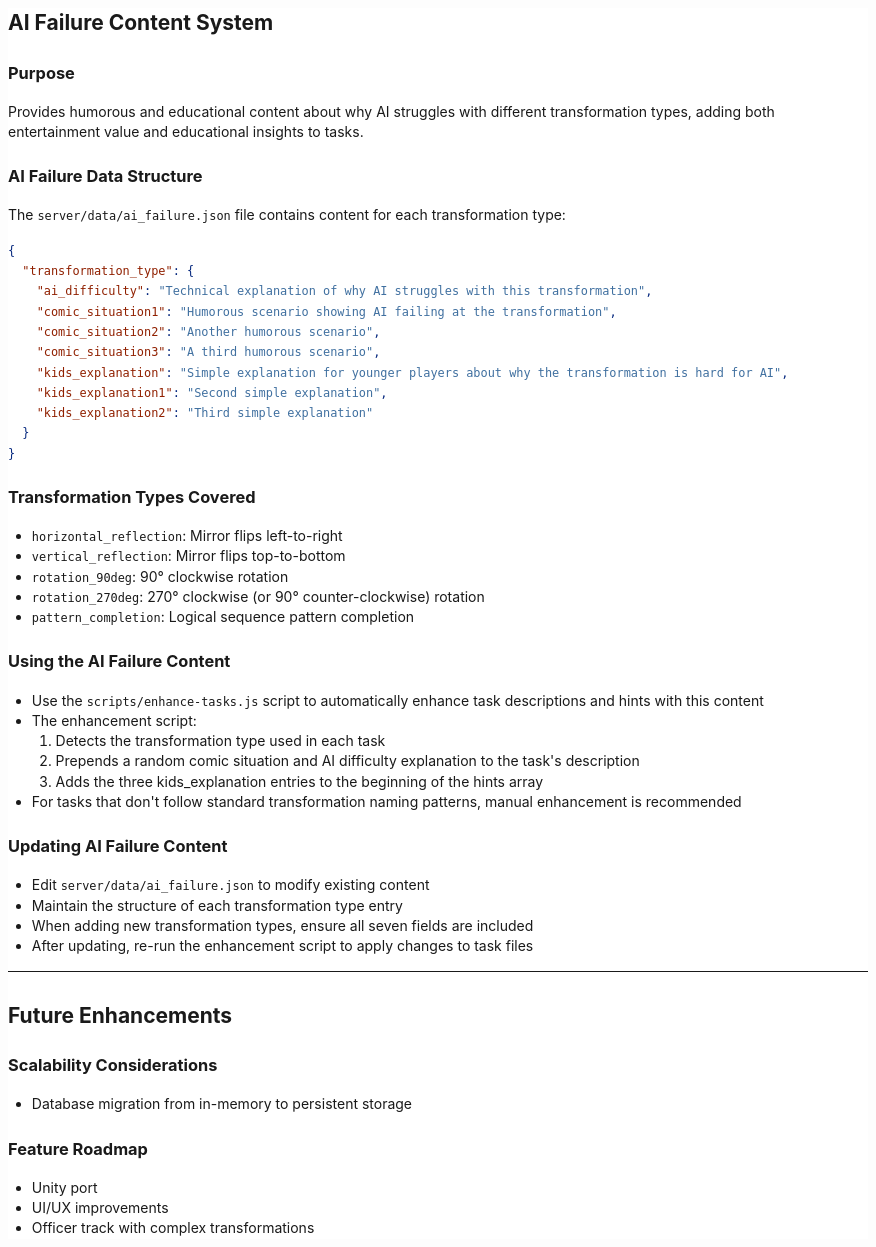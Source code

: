 ## AI Failure Content System

### Purpose
Provides humorous and educational content about why AI struggles with different transformation types, adding both entertainment value and educational insights to tasks.

### AI Failure Data Structure
The `server/data/ai_failure.json` file contains content for each transformation type:

```json
{
  "transformation_type": {
    "ai_difficulty": "Technical explanation of why AI struggles with this transformation",
    "comic_situation1": "Humorous scenario showing AI failing at the transformation",
    "comic_situation2": "Another humorous scenario",
    "comic_situation3": "A third humorous scenario",
    "kids_explanation": "Simple explanation for younger players about why the transformation is hard for AI",
    "kids_explanation1": "Second simple explanation",
    "kids_explanation2": "Third simple explanation"
  }
}
```

### Transformation Types Covered
- `horizontal_reflection`: Mirror flips left-to-right
- `vertical_reflection`: Mirror flips top-to-bottom
- `rotation_90deg`: 90° clockwise rotation
- `rotation_270deg`: 270° clockwise (or 90° counter-clockwise) rotation
- `pattern_completion`: Logical sequence pattern completion

### Using the AI Failure Content
- Use the `scripts/enhance-tasks.js` script to automatically enhance task descriptions and hints with this content
- The enhancement script:
  1. Detects the transformation type used in each task
  2. Prepends a random comic situation and AI difficulty explanation to the task's description
  3. Adds the three kids_explanation entries to the beginning of the hints array
- For tasks that don't follow standard transformation naming patterns, manual enhancement is recommended

### Updating AI Failure Content
- Edit `server/data/ai_failure.json` to modify existing content
- Maintain the structure of each transformation type entry
- When adding new transformation types, ensure all seven fields are included
- After updating, re-run the enhancement script to apply changes to task files

---

## Future Enhancements

### Scalability Considerations
- Database migration from in-memory to persistent storage

### Feature Roadmap
- Unity port
- UI/UX improvements
- Officer track with complex transformations
